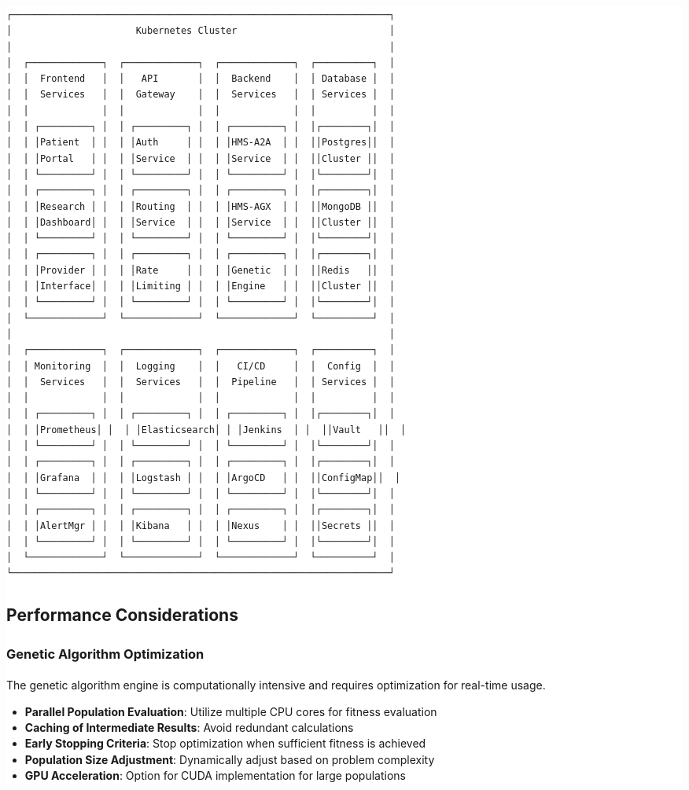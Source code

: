 ```
┌───────────────────────────────────────────────────────────────────┐
│                      Kubernetes Cluster                           │
│                                                                   │
│  ┌─────────────┐  ┌─────────────┐  ┌─────────────┐  ┌──────────┐  │
│  │  Frontend   │  │   API       │  │  Backend    │  │ Database │  │
│  │  Services   │  │  Gateway    │  │  Services   │  │ Services │  │
│  │             │  │             │  │             │  │          │  │
│  │ ┌─────────┐ │  │ ┌─────────┐ │  │ ┌─────────┐ │  │┌────────┐│  │
│  │ │Patient  │ │  │ │Auth     │ │  │ │HMS-A2A  │ │  ││Postgres││  │
│  │ │Portal   │ │  │ │Service  │ │  │ │Service  │ │  ││Cluster ││  │
│  │ └─────────┘ │  │ └─────────┘ │  │ └─────────┘ │  │└────────┘│  │
│  │ ┌─────────┐ │  │ ┌─────────┐ │  │ ┌─────────┐ │  │┌────────┐│  │
│  │ │Research │ │  │ │Routing  │ │  │ │HMS-AGX  │ │  ││MongoDB ││  │
│  │ │Dashboard│ │  │ │Service  │ │  │ │Service  │ │  ││Cluster ││  │
│  │ └─────────┘ │  │ └─────────┘ │  │ └─────────┘ │  │└────────┘│  │
│  │ ┌─────────┐ │  │ ┌─────────┐ │  │ ┌─────────┐ │  │┌────────┐│  │
│  │ │Provider │ │  │ │Rate     │ │  │ │Genetic  │ │  ││Redis   ││  │
│  │ │Interface│ │  │ │Limiting │ │  │ │Engine   │ │  ││Cluster ││  │
│  │ └─────────┘ │  │ └─────────┘ │  │ └─────────┘ │  │└────────┘│  │
│  └─────────────┘  └─────────────┘  └─────────────┘  └──────────┘  │
│                                                                   │
│  ┌─────────────┐  ┌─────────────┐  ┌─────────────┐  ┌──────────┐  │
│  │ Monitoring  │  │  Logging    │  │   CI/CD     │  │  Config  │  │
│  │  Services   │  │  Services   │  │  Pipeline   │  │ Services │  │
│  │             │  │             │  │             │  │          │  │
│  │ ┌─────────┐ │  │ ┌─────────┐ │  │ ┌─────────┐ │  │┌────────┐│  │
│  │ │Prometheus│ │  │ │Elasticsearch│ │ │Jenkins  │ │  ││Vault   ││  │
│  │ └─────────┘ │  │ └─────────┘ │  │ └─────────┘ │  │└────────┘│  │
│  │ ┌─────────┐ │  │ ┌─────────┐ │  │ ┌─────────┐ │  │┌────────┐│  │
│  │ │Grafana  │ │  │ │Logstash │ │  │ │ArgoCD   │ │  ││ConfigMap││  │
│  │ └─────────┘ │  │ └─────────┘ │  │ └─────────┘ │  │└────────┘│  │
│  │ ┌─────────┐ │  │ ┌─────────┐ │  │ ┌─────────┐ │  │┌────────┐│  │
│  │ │AlertMgr │ │  │ │Kibana   │ │  │ │Nexus    │ │  ││Secrets ││  │
│  │ └─────────┘ │  │ └─────────┘ │  │ └─────────┘ │  │└────────┘│  │
│  └─────────────┘  └─────────────┘  └─────────────┘  └──────────┘  │
└───────────────────────────────────────────────────────────────────┘
```

## Performance Considerations

### Genetic Algorithm Optimization

The genetic algorithm engine is computationally intensive and requires optimization for real-time usage.

- **Parallel Population Evaluation**: Utilize multiple CPU cores for fitness evaluation
- **Caching of Intermediate Results**: Avoid redundant calculations
- **Early Stopping Criteria**: Stop optimization when sufficient fitness is achieved
- **Population Size Adjustment**: Dynamically adjust based on problem complexity
- **GPU Acceleration**: Option for CUDA implementation for large populations
